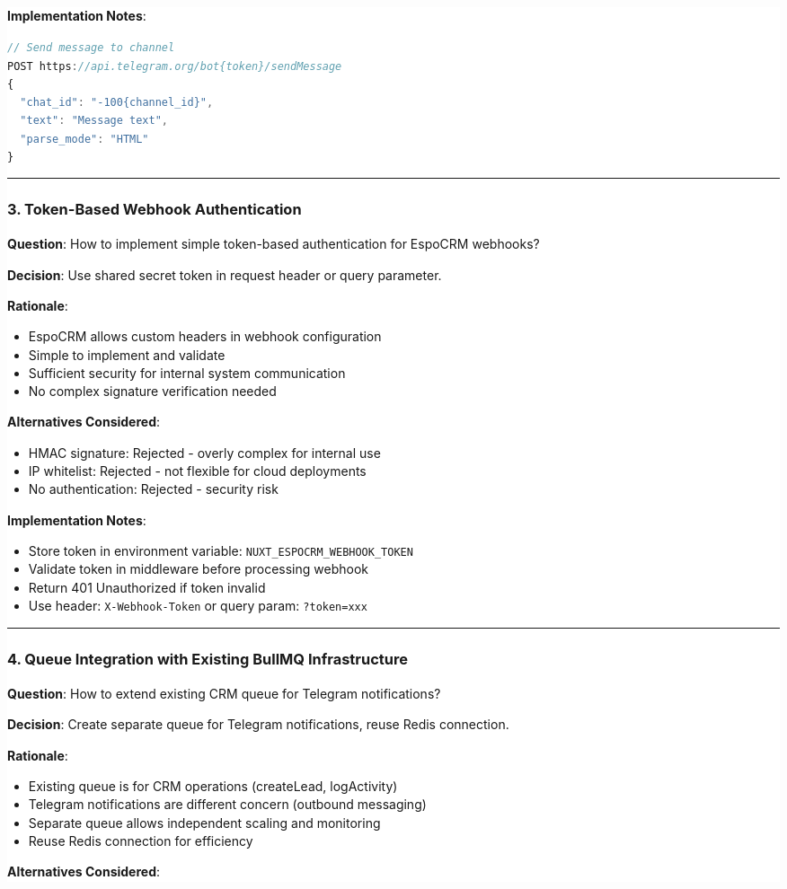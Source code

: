 **Implementation Notes**:

```typescript
// Send message to channel
POST https://api.telegram.org/bot{token}/sendMessage
{
  "chat_id": "-100{channel_id}",
  "text": "Message text",
  "parse_mode": "HTML"
}
```

---

### 3. Token-Based Webhook Authentication

**Question**: How to implement simple token-based authentication for EspoCRM webhooks?

**Decision**: Use shared secret token in request header or query parameter.

**Rationale**:

- EspoCRM allows custom headers in webhook configuration
- Simple to implement and validate
- Sufficient security for internal system communication
- No complex signature verification needed

**Alternatives Considered**:

- HMAC signature: Rejected - overly complex for internal use
- IP whitelist: Rejected - not flexible for cloud deployments
- No authentication: Rejected - security risk

**Implementation Notes**:

- Store token in environment variable: `NUXT_ESPOCRM_WEBHOOK_TOKEN`
- Validate token in middleware before processing webhook
- Return 401 Unauthorized if token invalid
- Use header: `X-Webhook-Token` or query param: `?token=xxx`

---

### 4. Queue Integration with Existing BullMQ Infrastructure

**Question**: How to extend existing CRM queue for Telegram notifications?

**Decision**: Create separate queue for Telegram notifications, reuse Redis connection.

**Rationale**:

- Existing queue is for CRM operations (createLead, logActivity)
- Telegram notifications are different concern (outbound messaging)
- Separate queue allows independent scaling and monitoring
- Reuse Redis connection for efficiency

**Alternatives Considered**:
